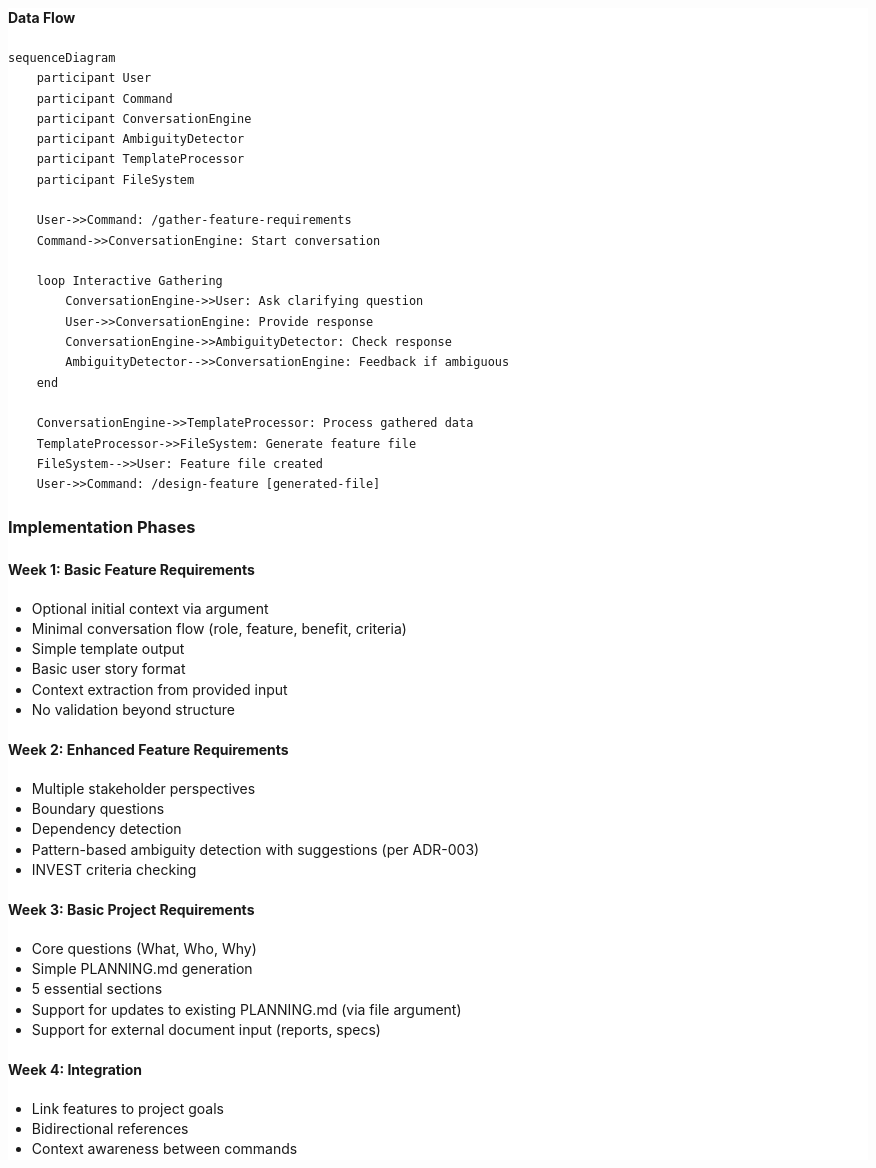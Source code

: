 #### Data Flow

```mermaid
sequenceDiagram
    participant User
    participant Command
    participant ConversationEngine
    participant AmbiguityDetector
    participant TemplateProcessor
    participant FileSystem
    
    User->>Command: /gather-feature-requirements
    Command->>ConversationEngine: Start conversation
    
    loop Interactive Gathering
        ConversationEngine->>User: Ask clarifying question
        User->>ConversationEngine: Provide response
        ConversationEngine->>AmbiguityDetector: Check response
        AmbiguityDetector-->>ConversationEngine: Feedback if ambiguous
    end
    
    ConversationEngine->>TemplateProcessor: Process gathered data
    TemplateProcessor->>FileSystem: Generate feature file
    FileSystem-->>User: Feature file created
    User->>Command: /design-feature [generated-file]
```

### Implementation Phases

#### Week 1: Basic Feature Requirements
- Optional initial context via argument
- Minimal conversation flow (role, feature, benefit, criteria)
- Simple template output
- Basic user story format
- Context extraction from provided input
- No validation beyond structure

#### Week 2: Enhanced Feature Requirements  
- Multiple stakeholder perspectives
- Boundary questions
- Dependency detection
- Pattern-based ambiguity detection with suggestions (per ADR-003)
- INVEST criteria checking

#### Week 3: Basic Project Requirements
- Core questions (What, Who, Why)
- Simple PLANNING.md generation
- 5 essential sections
- Support for updates to existing PLANNING.md (via file argument)
- Support for external document input (reports, specs)

#### Week 4: Integration
- Link features to project goals
- Bidirectional references
- Context awareness between commands
